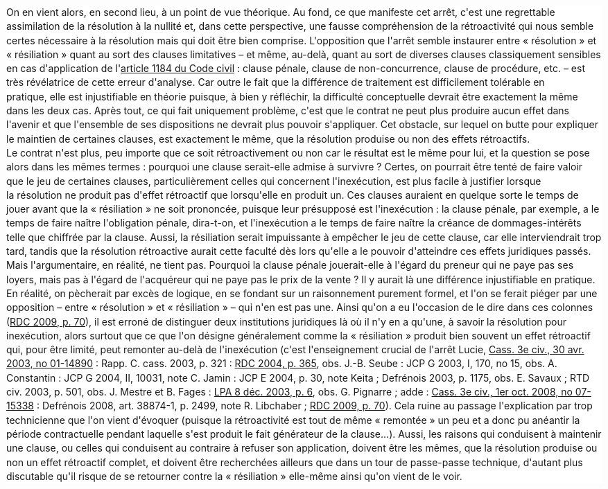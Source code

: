 On en vient alors, en second lieu, à un point de vue théorique. Au fond, ce que manifeste cet arrêt, c'est une regrettable assimilation de la résolution à la nullité et, dans cette perspective, une fausse compréhension de la rétroactivité qui nous semble certes nécessaire à la résolution mais qui doit être bien comprise. L'opposition que l'arrêt semble instaurer entre « résolution » et « résiliation » quant au sort des clauses limitatives – et même, au-delà, quant au sort de diverses clauses classiquement sensibles en cas d'application de l'[article 1184 du Code civil](https://www-labase-lextenso-fr.elgebar.univ-reunion.fr/code-civil/LEGISCTA000032008951#LEGIARTI000032041210) : clause pénale, clause de non-concurrence, clause de procédure, etc. – est très révélatrice de cette erreur d'analyse. Car outre le fait que la différence de traitement est difficilement tolérable en pratique, elle est injustifiable en théorie puisque, à bien y réfléchir, la difficulté conceptuelle devrait être exactement la même dans les deux cas. Après tout, ce qui fait uniquement problème, c'est que le contrat ne peut plus produire aucun effet dans l'avenir et que l'ensemble de ses dispositions ne devrait plus pouvoir s'appliquer. Cet obstacle, sur lequel on butte pour expliquer le maintien de certaines clauses, est exactement le même, que la résolution produise ou non des effets rétroactifs. Le contrat n'est plus, peu importe que ce soit rétroactivement ou non car le résultat est le même pour lui, et la question se pose alors dans les mêmes termes : pourquoi une clause serait-elle admise à survivre ? Certes, on pourrait être tenté de faire valoir que le jeu de certaines clauses, particulièrement celles qui concernent l'inexécution, est plus facile à justifier lorsque la résolution ne produit pas d'effet rétroactif que lorsqu'elle en produit un. Ces clauses auraient en quelque sorte le temps de jouer avant que la « résiliation » ne soit prononcée, puisque leur présupposé est l'inexécution : la clause pénale, par exemple, a le temps de faire naître l'obligation pénale, dira-t-on, et l'inexécution a le temps de faire naître la créance de dommages-intérêts telle que chiffrée par la clause. Aussi, la résiliation serait impuissante à empêcher le jeu de cette clause, car elle interviendrait trop tard, tandis que la résolution rétroactive aurait cette faculté dès lors qu'elle a le pouvoir d'atteindre ces effets juridiques passés. Mais l'argumentaire, en réalité, ne tient pas. Pourquoi la clause pénale jouerait-elle à l'égard du preneur qui ne paye pas ses loyers, mais pas à l'égard de l'acquéreur qui ne paye pas le prix de la vente ? Il y aurait là une différence injustifiable en pratique. En réalité, on pècherait par excès de logique, en se fondant sur un raisonnement purement formel, et l'on se ferait piéger par une opposition – entre « résolution » et « résiliation » – qui n'en est pas une. Ainsi qu'on a eu l'occasion de le dire dans ces colonnes ([RDC 2009, p. 70](https://www-labase-lextenso-fr.elgebar.univ-reunion.fr/revue-des-contrats/RDCO2009-1-010)), il est erroné de distinguer deux institutions juridiques là où il n'y en a qu'une, à savoir la résolution pour inexécution, alors surtout que ce que l'on désigne généralement comme la « résiliation » produit bien souvent un effet rétroactif qui, pour être limité, peut remonter au-delà de l'inexécution (c'est l'enseignement crucial de l'arrêt Lucie, [Cass. 3e civ., 30 avr. 2003, no 01-14890](https://www-labase-lextenso-fr.elgebar.univ-reunion.fr/jurisprudence/CC-30042003-01_14890) : Rapp. C. cass. 2003, p. 321 : [RDC 2004, p. 365](https://www-labase-lextenso-fr.elgebar.univ-reunion.fr/revue-des-contrats/RDCO2004-2-028), obs. J.-B. Seube : JCP G 2003, I, 170, no 15, obs. A. Constantin : JCP G 2004, II, 10031, note C. Jamin : JCP E 2004, p. 30, note Keita ; Defrénois 2003, p. 1175, obs. E. Savaux ; RTD civ. 2003, p. 501, obs. J. Mestre et B. Fages : [LPA 8 déc. 2003, p. 6](https://www-labase-lextenso-fr.elgebar.univ-reunion.fr/petites-affiches/PA200324402), obs. G. Pignarre ; adde : [Cass. 3e civ., 1er oct. 2008, no 07-15338](https://www-labase-lextenso-fr.elgebar.univ-reunion.fr/jurisprudence/CC-01102008-07_15338) : Defrénois 2008, art. 38874-1, p. 2499, note R. Libchaber ; [RDC 2009, p. 70](https://www-labase-lextenso-fr.elgebar.univ-reunion.fr/revue-des-contrats/RDCO2009-1-010)). Cela ruine au passage l'explication par trop technicienne que l'on vient d'évoquer (puisque la rétroactivité est tout de même « remontée » un peu et a donc pu anéantir la période contractuelle pendant laquelle s'est produit le fait générateur de la clause...). Aussi, les raisons qui conduisent à maintenir une clause, ou celles qui conduisent au contraire à refuser son application, doivent être les mêmes, que la résolution produise ou non un effet rétroactif complet, et doivent être recherchées ailleurs que dans un tour de passe-passe technique, d'autant plus discutable qu'il risque de se retourner contre la « résiliation » elle-même ainsi qu'on vient de le voir.
